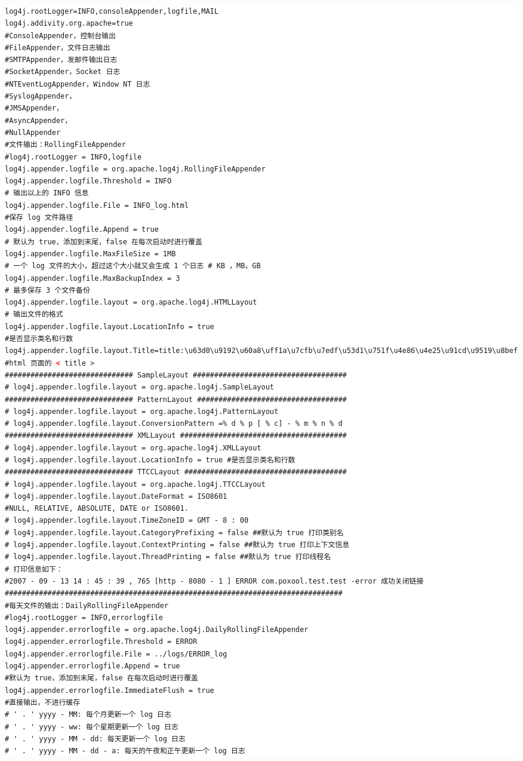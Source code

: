 ```html
log4j.rootLogger=INFO,consoleAppender,logfile,MAIL
log4j.addivity.org.apache=true
#ConsoleAppender，控制台输出
#FileAppender，文件日志输出
#SMTPAppender，发邮件输出日志
#SocketAppender，Socket 日志
#NTEventLogAppender，Window NT 日志
#SyslogAppender，
#JMSAppender，
#AsyncAppender，
#NullAppender
#文件输出：RollingFileAppender
#log4j.rootLogger = INFO,logfile
log4j.appender.logfile = org.apache.log4j.RollingFileAppender
log4j.appender.logfile.Threshold = INFO
# 输出以上的 INFO 信息
log4j.appender.logfile.File = INFO_log.html
#保存 log 文件路径
log4j.appender.logfile.Append = true
# 默认为 true，添加到末尾，false 在每次启动时进行覆盖
log4j.appender.logfile.MaxFileSize = 1MB
# 一个 log 文件的大小，超过这个大小就又会生成 1 个日志 # KB ，MB，GB
log4j.appender.logfile.MaxBackupIndex = 3
# 最多保存 3 个文件备份
log4j.appender.logfile.layout = org.apache.log4j.HTMLLayout
# 输出文件的格式
log4j.appender.logfile.layout.LocationInfo = true
#是否显示类名和行数
log4j.appender.logfile.layout.Title=title:\u63d0\u9192\u60a8\uff1a\u7cfb\u7edf\u53d1\u751f\u4e86\u4e25\u91cd\u9519\u8bef
#html 页面的 < title >
############################## SampleLayout ####################################
# log4j.appender.logfile.layout = org.apache.log4j.SampleLayout
############################## PatternLayout ###################################
# log4j.appender.logfile.layout = org.apache.log4j.PatternLayout
# log4j.appender.logfile.layout.ConversionPattern =% d % p [ % c] - % m % n % d
############################## XMLLayout #######################################
# log4j.appender.logfile.layout = org.apache.log4j.XMLLayout
# log4j.appender.logfile.layout.LocationInfo = true #是否显示类名和行数
############################## TTCCLayout ######################################
# log4j.appender.logfile.layout = org.apache.log4j.TTCCLayout
# log4j.appender.logfile.layout.DateFormat = ISO8601
#NULL, RELATIVE, ABSOLUTE, DATE or ISO8601.
# log4j.appender.logfile.layout.TimeZoneID = GMT - 8 : 00
# log4j.appender.logfile.layout.CategoryPrefixing = false ##默认为 true 打印类别名
# log4j.appender.logfile.layout.ContextPrinting = false ##默认为 true 打印上下文信息
# log4j.appender.logfile.layout.ThreadPrinting = false ##默认为 true 打印线程名
# 打印信息如下：
#2007 - 09 - 13 14 : 45 : 39 , 765 [http - 8080 - 1 ] ERROR com.poxool.test.test -error 成功关闭链接
###############################################################################
#每天文件的输出：DailyRollingFileAppender
#log4j.rootLogger = INFO,errorlogfile
log4j.appender.errorlogfile = org.apache.log4j.DailyRollingFileAppender
log4j.appender.errorlogfile.Threshold = ERROR
log4j.appender.errorlogfile.File = ../logs/ERROR_log
log4j.appender.errorlogfile.Append = true
#默认为 true，添加到末尾，false 在每次启动时进行覆盖
log4j.appender.errorlogfile.ImmediateFlush = true
#直接输出，不进行缓存
# ' . ' yyyy - MM: 每个月更新一个 log 日志
# ' . ' yyyy - ww: 每个星期更新一个 log 日志
# ' . ' yyyy - MM - dd: 每天更新一个 log 日志
# ' . ' yyyy - MM - dd - a: 每天的午夜和正午更新一个 log 日志
```